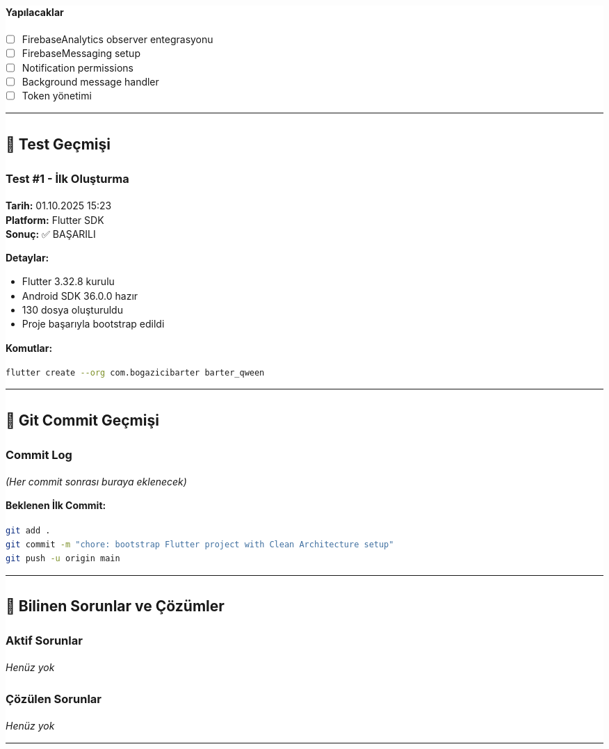 #### Yapılacaklar
- [ ] FirebaseAnalytics observer entegrasyonu
- [ ] FirebaseMessaging setup
- [ ] Notification permissions
- [ ] Background message handler
- [ ] Token yönetimi

---

## 🧪 Test Geçmişi

### Test #1 - İlk Oluşturma
**Tarih:** 01.10.2025 15:23  
**Platform:** Flutter SDK  
**Sonuç:** ✅ BAŞARILI

**Detaylar:**
- Flutter 3.32.8 kurulu
- Android SDK 36.0.0 hazır
- 130 dosya oluşturuldu
- Proje başarıyla bootstrap edildi

**Komutlar:**
```bash
flutter create --org com.bogazicibarter barter_qween
```

---

## 📝 Git Commit Geçmişi

### Commit Log
_(Her commit sonrası buraya eklenecek)_

**Beklenen İlk Commit:**
```bash
git add .
git commit -m "chore: bootstrap Flutter project with Clean Architecture setup"
git push -u origin main
```

---

## 🐛 Bilinen Sorunlar ve Çözümler

### Aktif Sorunlar
_Henüz yok_

### Çözülen Sorunlar
_Henüz yok_

---
